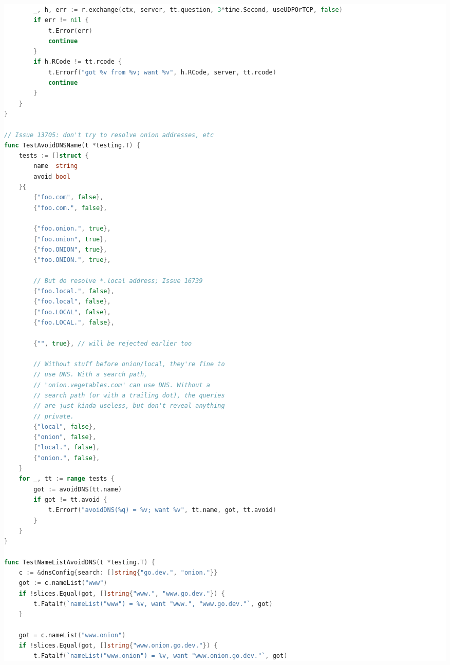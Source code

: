 ```go
		_, h, err := r.exchange(ctx, server, tt.question, 3*time.Second, useUDPOrTCP, false)
		if err != nil {
			t.Error(err)
			continue
		}
		if h.RCode != tt.rcode {
			t.Errorf("got %v from %v; want %v", h.RCode, server, tt.rcode)
			continue
		}
	}
}

// Issue 13705: don't try to resolve onion addresses, etc
func TestAvoidDNSName(t *testing.T) {
	tests := []struct {
		name  string
		avoid bool
	}{
		{"foo.com", false},
		{"foo.com.", false},

		{"foo.onion.", true},
		{"foo.onion", true},
		{"foo.ONION", true},
		{"foo.ONION.", true},

		// But do resolve *.local address; Issue 16739
		{"foo.local.", false},
		{"foo.local", false},
		{"foo.LOCAL", false},
		{"foo.LOCAL.", false},

		{"", true}, // will be rejected earlier too

		// Without stuff before onion/local, they're fine to
		// use DNS. With a search path,
		// "onion.vegetables.com" can use DNS. Without a
		// search path (or with a trailing dot), the queries
		// are just kinda useless, but don't reveal anything
		// private.
		{"local", false},
		{"onion", false},
		{"local.", false},
		{"onion.", false},
	}
	for _, tt := range tests {
		got := avoidDNS(tt.name)
		if got != tt.avoid {
			t.Errorf("avoidDNS(%q) = %v; want %v", tt.name, got, tt.avoid)
		}
	}
}

func TestNameListAvoidDNS(t *testing.T) {
	c := &dnsConfig{search: []string{"go.dev.", "onion."}}
	got := c.nameList("www")
	if !slices.Equal(got, []string{"www.", "www.go.dev."}) {
		t.Fatalf(`nameList("www") = %v, want "www.", "www.go.dev."`, got)
	}

	got = c.nameList("www.onion")
	if !slices.Equal(got, []string{"www.onion.go.dev."}) {
		t.Fatalf(`nameList("www.onion") = %v, want "www.onion.go.dev."`, got)
```